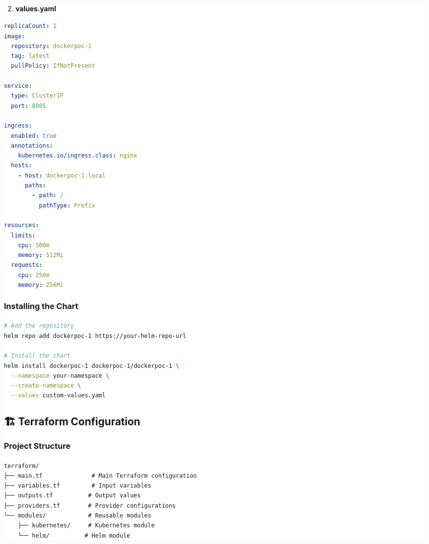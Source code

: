 2. **values.yaml**
```yaml
replicaCount: 1
image:
  repository: dockerpoc-1
  tag: latest
  pullPolicy: IfNotPresent

service:
  type: ClusterIP
  port: 8005

ingress:
  enabled: true
  annotations:
    kubernetes.io/ingress.class: nginx
  hosts:
    - host: dockerpoc-1.local
      paths:
        - path: /
          pathType: Prefix

resources:
  limits:
    cpu: 500m
    memory: 512Mi
  requests:
    cpu: 250m
    memory: 256Mi
```

### Installing the Chart

```bash
# Add the repository
helm repo add dockerpoc-1 https://your-helm-repo-url

# Install the chart
helm install dockerpoc-1 dockerpoc-1/dockerpoc-1 \
  --namespace your-namespace \
  --create-namespace \
  --values custom-values.yaml
```

## 🏗️ Terraform Configuration

### Project Structure
```
terraform/
├── main.tf              # Main Terraform configuration
├── variables.tf         # Input variables
├── outputs.tf          # Output values
├── providers.tf        # Provider configurations
└── modules/            # Reusable modules
    ├── kubernetes/     # Kubernetes module
    └── helm/          # Helm module
```
